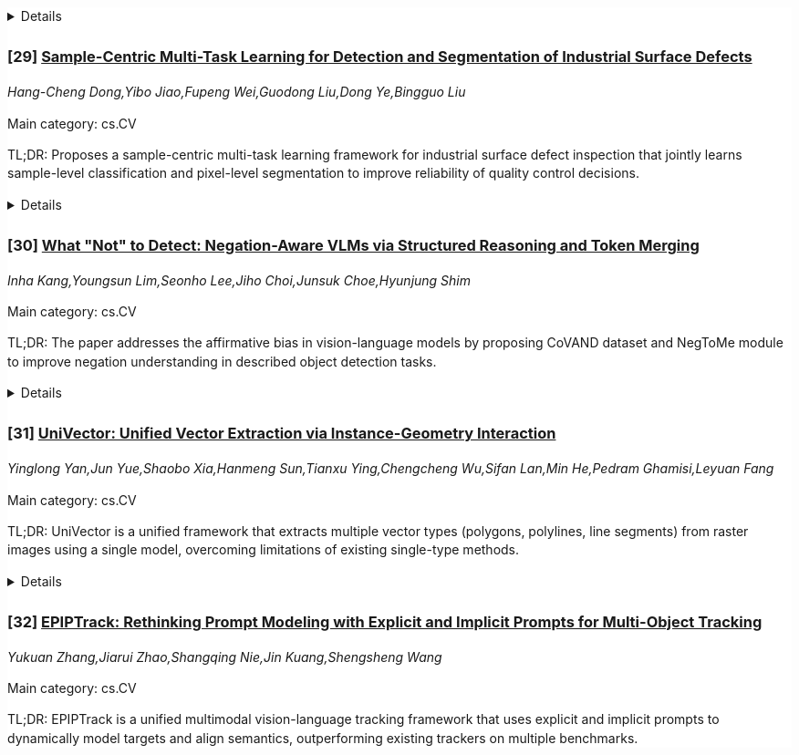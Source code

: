 
<details><summary>Details</summary></details>


### [29] [Sample-Centric Multi-Task Learning for Detection and Segmentation of Industrial Surface Defects](https://arxiv.org/abs/2510.13226)
*Hang-Cheng Dong,Yibo Jiao,Fupeng Wei,Guodong Liu,Dong Ye,Bingguo Liu*

Main category: cs.CV

TL;DR: Proposes a sample-centric multi-task learning framework for industrial surface defect inspection that jointly learns sample-level classification and pixel-level segmentation to improve reliability of quality control decisions.


<details><summary>Details</summary></details>


### [30] [What "Not" to Detect: Negation-Aware VLMs via Structured Reasoning and Token Merging](https://arxiv.org/abs/2510.13232)
*Inha Kang,Youngsun Lim,Seonho Lee,Jiho Choi,Junsuk Choe,Hyunjung Shim*

Main category: cs.CV

TL;DR: The paper addresses the affirmative bias in vision-language models by proposing CoVAND dataset and NegToMe module to improve negation understanding in described object detection tasks.


<details><summary>Details</summary></details>


### [31] [UniVector: Unified Vector Extraction via Instance-Geometry Interaction](https://arxiv.org/abs/2510.13234)
*Yinglong Yan,Jun Yue,Shaobo Xia,Hanmeng Sun,Tianxu Ying,Chengcheng Wu,Sifan Lan,Min He,Pedram Ghamisi,Leyuan Fang*

Main category: cs.CV

TL;DR: UniVector is a unified framework that extracts multiple vector types (polygons, polylines, line segments) from raster images using a single model, overcoming limitations of existing single-type methods.


<details><summary>Details</summary></details>


### [32] [EPIPTrack: Rethinking Prompt Modeling with Explicit and Implicit Prompts for Multi-Object Tracking](https://arxiv.org/abs/2510.13235)
*Yukuan Zhang,Jiarui Zhao,Shangqing Nie,Jin Kuang,Shengsheng Wang*

Main category: cs.CV

TL;DR: EPIPTrack is a unified multimodal vision-language tracking framework that uses explicit and implicit prompts to dynamically model targets and align semantics, outperforming existing trackers on multiple benchmarks.

